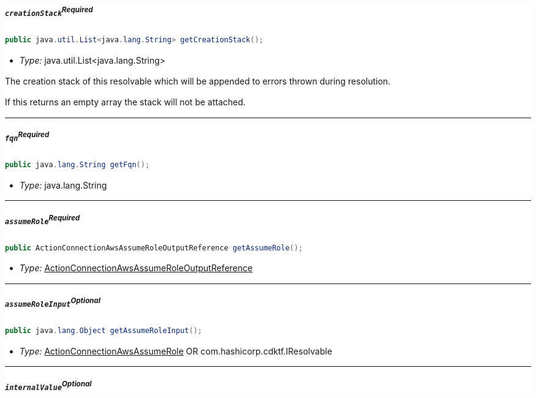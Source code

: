 
##### `creationStack`<sup>Required</sup> <a name="creationStack" id="@cdktf/provider-datadog.actionConnection.ActionConnectionAwsOutputReference.property.creationStack"></a>

```java
public java.util.List<java.lang.String> getCreationStack();
```

- *Type:* java.util.List<java.lang.String>

The creation stack of this resolvable which will be appended to errors thrown during resolution.

If this returns an empty array the stack will not be attached.

---

##### `fqn`<sup>Required</sup> <a name="fqn" id="@cdktf/provider-datadog.actionConnection.ActionConnectionAwsOutputReference.property.fqn"></a>

```java
public java.lang.String getFqn();
```

- *Type:* java.lang.String

---

##### `assumeRole`<sup>Required</sup> <a name="assumeRole" id="@cdktf/provider-datadog.actionConnection.ActionConnectionAwsOutputReference.property.assumeRole"></a>

```java
public ActionConnectionAwsAssumeRoleOutputReference getAssumeRole();
```

- *Type:* <a href="#@cdktf/provider-datadog.actionConnection.ActionConnectionAwsAssumeRoleOutputReference">ActionConnectionAwsAssumeRoleOutputReference</a>

---

##### `assumeRoleInput`<sup>Optional</sup> <a name="assumeRoleInput" id="@cdktf/provider-datadog.actionConnection.ActionConnectionAwsOutputReference.property.assumeRoleInput"></a>

```java
public java.lang.Object getAssumeRoleInput();
```

- *Type:* <a href="#@cdktf/provider-datadog.actionConnection.ActionConnectionAwsAssumeRole">ActionConnectionAwsAssumeRole</a> OR com.hashicorp.cdktf.IResolvable

---

##### `internalValue`<sup>Optional</sup> <a name="internalValue" id="@cdktf/provider-datadog.actionConnection.ActionConnectionAwsOutputReference.property.internalValue"></a>
